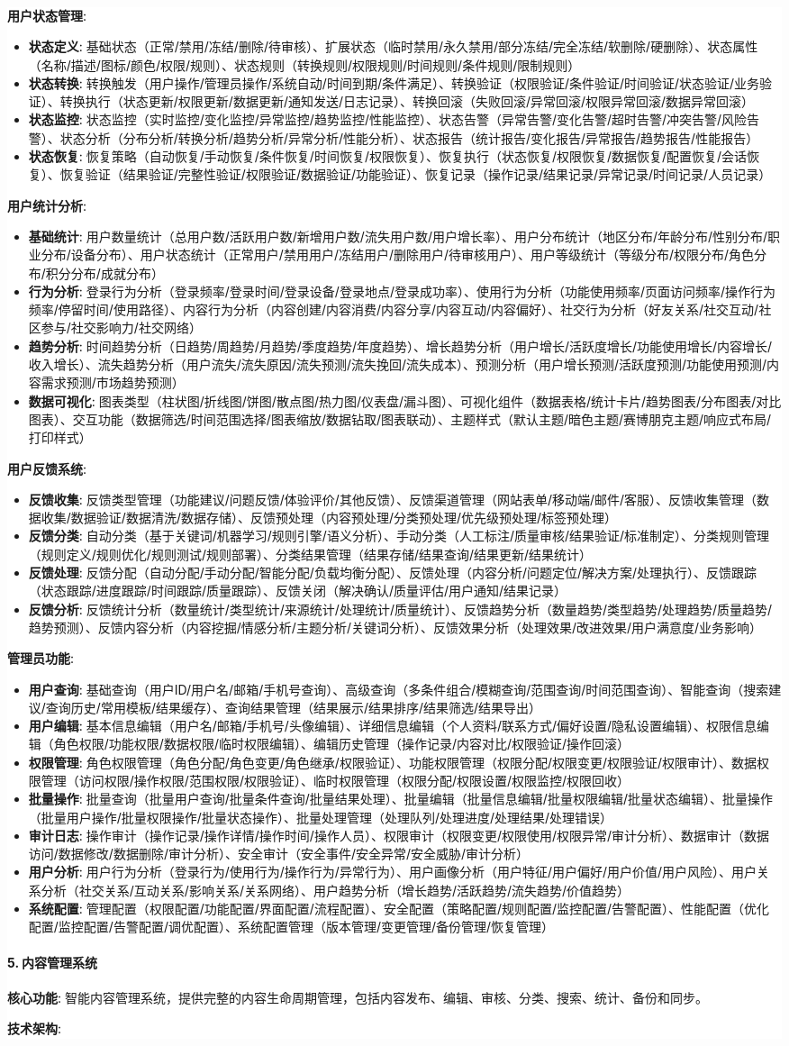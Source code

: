 **用户状态管理**:

- **状态定义**: 基础状态（正常/禁用/冻结/删除/待审核）、扩展状态（临时禁用/永久禁用/部分冻结/完全冻结/软删除/硬删除）、状态属性（名称/描述/图标/颜色/权限/规则）、状态规则（转换规则/权限规则/时间规则/条件规则/限制规则）
- **状态转换**: 转换触发（用户操作/管理员操作/系统自动/时间到期/条件满足）、转换验证（权限验证/条件验证/时间验证/状态验证/业务验证）、转换执行（状态更新/权限更新/数据更新/通知发送/日志记录）、转换回滚（失败回滚/异常回滚/权限异常回滚/数据异常回滚）
- **状态监控**: 状态监控（实时监控/变化监控/异常监控/趋势监控/性能监控）、状态告警（异常告警/变化告警/超时告警/冲突告警/风险告警）、状态分析（分布分析/转换分析/趋势分析/异常分析/性能分析）、状态报告（统计报告/变化报告/异常报告/趋势报告/性能报告）
- **状态恢复**: 恢复策略（自动恢复/手动恢复/条件恢复/时间恢复/权限恢复）、恢复执行（状态恢复/权限恢复/数据恢复/配置恢复/会话恢复）、恢复验证（结果验证/完整性验证/权限验证/数据验证/功能验证）、恢复记录（操作记录/结果记录/异常记录/时间记录/人员记录）

**用户统计分析**:

- **基础统计**: 用户数量统计（总用户数/活跃用户数/新增用户数/流失用户数/用户增长率）、用户分布统计（地区分布/年龄分布/性别分布/职业分布/设备分布）、用户状态统计（正常用户/禁用用户/冻结用户/删除用户/待审核用户）、用户等级统计（等级分布/权限分布/角色分布/积分分布/成就分布）
- **行为分析**: 登录行为分析（登录频率/登录时间/登录设备/登录地点/登录成功率）、使用行为分析（功能使用频率/页面访问频率/操作行为频率/停留时间/使用路径）、内容行为分析（内容创建/内容消费/内容分享/内容互动/内容偏好）、社交行为分析（好友关系/社交互动/社区参与/社交影响力/社交网络）
- **趋势分析**: 时间趋势分析（日趋势/周趋势/月趋势/季度趋势/年度趋势）、增长趋势分析（用户增长/活跃度增长/功能使用增长/内容增长/收入增长）、流失趋势分析（用户流失/流失原因/流失预测/流失挽回/流失成本）、预测分析（用户增长预测/活跃度预测/功能使用预测/内容需求预测/市场趋势预测）
- **数据可视化**: 图表类型（柱状图/折线图/饼图/散点图/热力图/仪表盘/漏斗图）、可视化组件（数据表格/统计卡片/趋势图表/分布图表/对比图表）、交互功能（数据筛选/时间范围选择/图表缩放/数据钻取/图表联动）、主题样式（默认主题/暗色主题/赛博朋克主题/响应式布局/打印样式）

**用户反馈系统**:

- **反馈收集**: 反馈类型管理（功能建议/问题反馈/体验评价/其他反馈）、反馈渠道管理（网站表单/移动端/邮件/客服）、反馈收集管理（数据收集/数据验证/数据清洗/数据存储）、反馈预处理（内容预处理/分类预处理/优先级预处理/标签预处理）
- **反馈分类**: 自动分类（基于关键词/机器学习/规则引擎/语义分析）、手动分类（人工标注/质量审核/结果验证/标准制定）、分类规则管理（规则定义/规则优化/规则测试/规则部署）、分类结果管理（结果存储/结果查询/结果更新/结果统计）
- **反馈处理**: 反馈分配（自动分配/手动分配/智能分配/负载均衡分配）、反馈处理（内容分析/问题定位/解决方案/处理执行）、反馈跟踪（状态跟踪/进度跟踪/时间跟踪/质量跟踪）、反馈关闭（解决确认/质量评估/用户通知/结果记录）
- **反馈分析**: 反馈统计分析（数量统计/类型统计/来源统计/处理统计/质量统计）、反馈趋势分析（数量趋势/类型趋势/处理趋势/质量趋势/趋势预测）、反馈内容分析（内容挖掘/情感分析/主题分析/关键词分析）、反馈效果分析（处理效果/改进效果/用户满意度/业务影响）

**管理员功能**:

- **用户查询**: 基础查询（用户ID/用户名/邮箱/手机号查询）、高级查询（多条件组合/模糊查询/范围查询/时间范围查询）、智能查询（搜索建议/查询历史/常用模板/结果缓存）、查询结果管理（结果展示/结果排序/结果筛选/结果导出）
- **用户编辑**: 基本信息编辑（用户名/邮箱/手机号/头像编辑）、详细信息编辑（个人资料/联系方式/偏好设置/隐私设置编辑）、权限信息编辑（角色权限/功能权限/数据权限/临时权限编辑）、编辑历史管理（操作记录/内容对比/权限验证/操作回滚）
- **权限管理**: 角色权限管理（角色分配/角色变更/角色继承/权限验证）、功能权限管理（权限分配/权限变更/权限验证/权限审计）、数据权限管理（访问权限/操作权限/范围权限/权限验证）、临时权限管理（权限分配/权限设置/权限监控/权限回收）
- **批量操作**: 批量查询（批量用户查询/批量条件查询/批量结果处理）、批量编辑（批量信息编辑/批量权限编辑/批量状态编辑）、批量操作（批量用户操作/批量权限操作/批量状态操作）、批量处理管理（处理队列/处理进度/处理结果/处理错误）
- **审计日志**: 操作审计（操作记录/操作详情/操作时间/操作人员）、权限审计（权限变更/权限使用/权限异常/审计分析）、数据审计（数据访问/数据修改/数据删除/审计分析）、安全审计（安全事件/安全异常/安全威胁/审计分析）
- **用户分析**: 用户行为分析（登录行为/使用行为/操作行为/异常行为）、用户画像分析（用户特征/用户偏好/用户价值/用户风险）、用户关系分析（社交关系/互动关系/影响关系/关系网络）、用户趋势分析（增长趋势/活跃趋势/流失趋势/价值趋势）
- **系统配置**: 管理配置（权限配置/功能配置/界面配置/流程配置）、安全配置（策略配置/规则配置/监控配置/告警配置）、性能配置（优化配置/监控配置/告警配置/调优配置）、系统配置管理（版本管理/变更管理/备份管理/恢复管理）

#### 5. 内容管理系统

**核心功能**: 智能内容管理系统，提供完整的内容生命周期管理，包括内容发布、编辑、审核、分类、搜索、统计、备份和同步。

**技术架构**:
